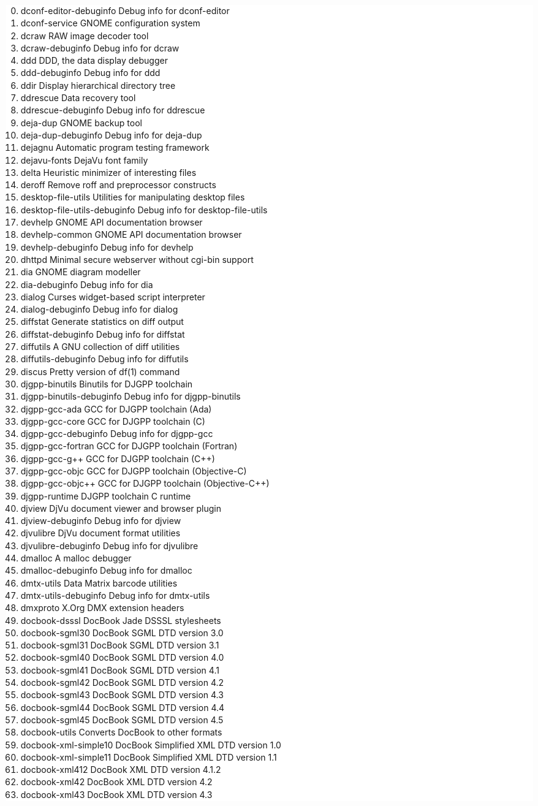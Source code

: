 0. dconf-editor-debuginfo	Debug info for dconf-editor
0. dconf-service	GNOME configuration system
0. dcraw	RAW image decoder tool
0. dcraw-debuginfo	Debug info for dcraw
0. ddd	DDD, the data display debugger
0. ddd-debuginfo	Debug info for ddd
0. ddir	Display hierarchical directory tree
0. ddrescue	Data recovery tool
0. ddrescue-debuginfo	Debug info for ddrescue
0. deja-dup	GNOME backup tool
0. deja-dup-debuginfo	Debug info for deja-dup
0. dejagnu	Automatic program testing framework
0. dejavu-fonts	DejaVu font family
0. delta	Heuristic minimizer of interesting files
0. deroff	Remove roff and preprocessor constructs
0. desktop-file-utils	Utilities for manipulating desktop files
0. desktop-file-utils-debuginfo	Debug info for desktop-file-utils
0. devhelp	GNOME API documentation browser
0. devhelp-common	GNOME API documentation browser
0. devhelp-debuginfo	Debug info for devhelp
0. dhttpd	Minimal secure webserver without cgi-bin support
0. dia	GNOME diagram modeller
0. dia-debuginfo	Debug info for dia
0. dialog	Curses widget-based script interpreter
0. dialog-debuginfo	Debug info for dialog
0. diffstat	Generate statistics on diff output
0. diffstat-debuginfo	Debug info for diffstat
0. diffutils	A GNU collection of diff utilities
0. diffutils-debuginfo	Debug info for diffutils
0. discus	Pretty version of df(1) command
0. djgpp-binutils	Binutils for DJGPP toolchain
0. djgpp-binutils-debuginfo	Debug info for djgpp-binutils
0. djgpp-gcc-ada	GCC for DJGPP toolchain (Ada)
0. djgpp-gcc-core	GCC for DJGPP toolchain (C)
0. djgpp-gcc-debuginfo	Debug info for djgpp-gcc
0. djgpp-gcc-fortran	GCC for DJGPP toolchain (Fortran)
0. djgpp-gcc-g++	GCC for DJGPP toolchain (C++)
0. djgpp-gcc-objc	GCC for DJGPP toolchain (Objective-C)
0. djgpp-gcc-objc++	GCC for DJGPP toolchain (Objective-C++)
0. djgpp-runtime	DJGPP toolchain C runtime
0. djview	DjVu document viewer and browser plugin
0. djview-debuginfo	Debug info for djview
0. djvulibre	DjVu document format utilities
0. djvulibre-debuginfo	Debug info for djvulibre
0. dmalloc	A malloc debugger
0. dmalloc-debuginfo	Debug info for dmalloc
0. dmtx-utils	Data Matrix barcode utilities
0. dmtx-utils-debuginfo	Debug info for dmtx-utils
0. dmxproto	X.Org DMX extension headers
0. docbook-dsssl	DocBook Jade DSSSL stylesheets
0. docbook-sgml30	DocBook SGML DTD version 3.0
0. docbook-sgml31	DocBook SGML DTD version 3.1
0. docbook-sgml40	DocBook SGML DTD version 4.0
0. docbook-sgml41	DocBook SGML DTD version 4.1
0. docbook-sgml42	DocBook SGML DTD version 4.2
0. docbook-sgml43	DocBook SGML DTD version 4.3
0. docbook-sgml44	DocBook SGML DTD version 4.4
0. docbook-sgml45	DocBook SGML DTD version 4.5
0. docbook-utils	Converts DocBook to other formats
0. docbook-xml-simple10	DocBook Simplified XML DTD version 1.0
0. docbook-xml-simple11	DocBook Simplified XML DTD version 1.1
0. docbook-xml412	DocBook XML DTD version 4.1.2
0. docbook-xml42	DocBook XML DTD version 4.2
0. docbook-xml43	DocBook XML DTD version 4.3
